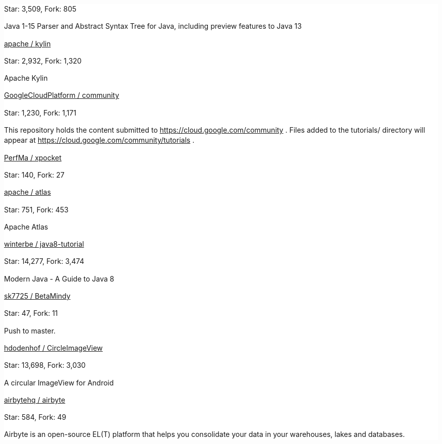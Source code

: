 Star: 3,509, Fork: 805

Java 1-15 Parser and Abstract Syntax Tree for Java, including preview features to Java 13



[apache / kylin](https://github.com/apache/kylin)

Star: 2,932, Fork: 1,320

Apache Kylin



[GoogleCloudPlatform / community](https://github.com/GoogleCloudPlatform/community)

Star: 1,230, Fork: 1,171

This repository holds the content submitted to https://cloud.google.com/community . Files added to the tutorials/ directory will appear at https://cloud.google.com/community/tutorials .



[PerfMa / xpocket](https://github.com/PerfMa/xpocket)

Star: 140, Fork: 27





[apache / atlas](https://github.com/apache/atlas)

Star: 751, Fork: 453

Apache Atlas



[winterbe / java8-tutorial](https://github.com/winterbe/java8-tutorial)

Star: 14,277, Fork: 3,474

Modern Java - A Guide to Java 8



[sk7725 / BetaMindy](https://github.com/sk7725/BetaMindy)

Star: 47, Fork: 11

Push to master.



[hdodenhof / CircleImageView](https://github.com/hdodenhof/CircleImageView)

Star: 13,698, Fork: 3,030

A circular ImageView for Android



[airbytehq / airbyte](https://github.com/airbytehq/airbyte)

Star: 584, Fork: 49

Airbyte is an open-source EL(T) platform that helps you consolidate your data in your warehouses, lakes and databases.
